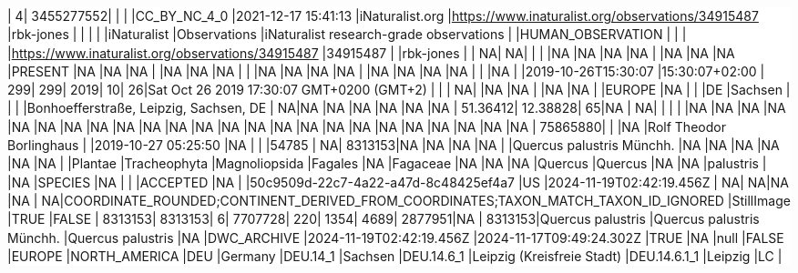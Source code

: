 |  4| 3455277552|             |                      |         |CC_BY_NC_4_0 |2021-12-17 15:41:13 |iNaturalist.org |https://www.inaturalist.org/observations/34915487  |rbk-jones       |     |              |             |          |iNaturalist     |Observations   |iNaturalist research-grade observations |                     |HUMAN_OBSERVATION |                                                                          |                    |                  |https://www.inaturalist.org/observations/34915487  |34915487      |             |rbk-jones       |                                      |              NA|               NA|                     |    |          |NA                    |NA    |NA       |NA       |                   |NA                    |NA      |NA                             |PRESENT          |NA           |NA          |NA                    |                     |NA                  |NA             |NA                  |                  |           |NA           |NA            |NA                  |NA                      |                |NA               |NA                    |NA            |NA               |        |              |NA        |            |2019-10-26T15:30:07 |15:30:07+02:00 |            299|          299| 2019|    10|  26|Sat Oct 26 2019 17:30:07 GMT+0200 (GMT+2) |        |                 |              NA|               |NA             |NA         |             |NA         |NA                |                |EUROPE    |NA        |            |       |DE          |Sachsen                |       |             |         |Bonhoefferstraße, Leipzig, Sachsen, DE        |                NA|NA            |NA            |NA                                  |NA                                  |NA                  |NA              |        51.36412|         12.38828|                            65|NA                  |                    NA|                         |            |             |             |NA                  |NA              |NA                |NA                   |NA                  |NA                  |NA                  |NA                          |NA                         |NA                         |NA                        |NA                           |NA                          |NA                          |NA                         |NA                       |NA                      |NA                         |NA                          |NA                      |NA    |NA        |NA     |NA  |         75865880|                       |                        |NA         |Rolf Theodor Borlinghaus |                                      |2019-10-27 05:25:50 |NA                       |                                 |                      |54785   |               NA|             8313153|NA                |NA                  |NA                |NA                |               |Quercus palustris Münchh. |NA                |NA              |NA                |NA              |NA              |NA                  |                     |Plantae |Tracheophyta |Magnoliopsida |Fagales |NA          |Fagaceae |NA        |NA    |NA       |Quercus |Quercus     |NA       |NA                  |palustris       |                     |NA              |SPECIES   |NA                |               |                  |ACCEPTED        |NA                  |             |50c9509d-22c7-4a22-a47d-8c48425ef4a7 |US                |2024-11-19T02:42:19.456Z |        NA|                NA|NA    |NA            |                           NA|COORDINATE_ROUNDED;CONTINENT_DERIVED_FROM_COORDINATES;TAXON_MATCH_TAXON_ID_IGNORED |StillImage                       |TRUE          |FALSE               |  8313153|          8313153|          6|   7707728|      220|     1354|      4689|  2877951|NA          |    8313153|Quercus palustris |Quercus palustris Münchh. |Quercus palustris      |NA           |DWC_ARCHIVE |2024-11-19T02:42:19.456Z |2024-11-17T09:49:24.302Z |TRUE        |NA                       |null      |FALSE       |EUROPE     |NORTH_AMERICA         |DEU       |Germany    |DEU.14_1  |Sachsen       |DEU.14.6_1  |Leipzig (Kreisfreie Stadt) |DEU.14.6.1_1   |Leipzig    |LC                  |
